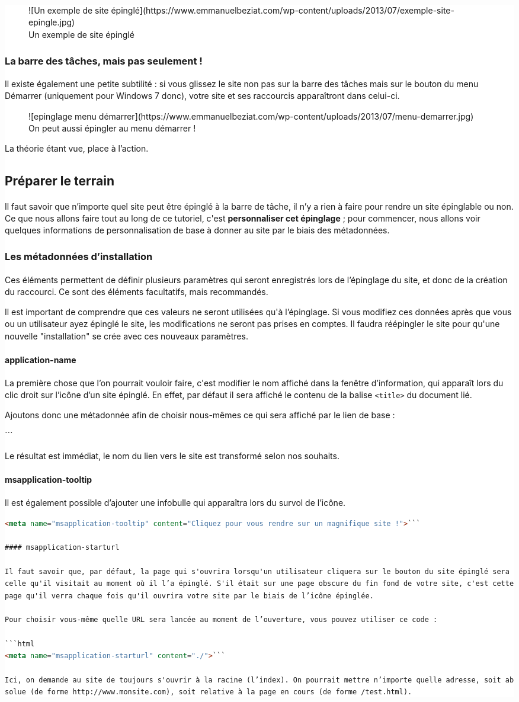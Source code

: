 <figure class="text-center">![Un exemple de site épinglé](https://www.emmanuelbeziat.com/wp-content/uploads/2013/07/exemple-site-epingle.jpg)<figcaption>Un exemple de site épinglé</figcaption></figure>

### La barre des tâches, mais pas seulement !

Il existe également une petite subtilité : si vous glissez le site non pas sur la barre des tâches mais sur le bouton du menu Démarrer (uniquement pour Windows 7 donc), votre site et ses raccourcis apparaîtront dans celui-ci.

<figure class="text-center">![epinglage menu démarrer](https://www.emmanuelbeziat.com/wp-content/uploads/2013/07/menu-demarrer.jpg)<figcaption>On peut aussi épingler au menu démarrer !</figcaption></figure>

La théorie étant vue, place à l’action.

## Préparer le terrain

Il faut savoir que n’importe quel site peut être épinglé à la barre de tâche, il n’y a rien à faire pour rendre un site épinglable ou non. Ce que nous allons faire tout au long de ce tutoriel, c'est **personnaliser cet épinglage** ; pour commencer, nous allons voir quelques informations de personnalisation de base à donner au site par le biais des métadonnées.

### Les métadonnées d’installation

Ces éléments permettent de définir plusieurs paramètres qui seront enregistrés lors de l’épinglage du site, et donc de la création du raccourci. Ce sont des éléments facultatifs, mais recommandés.

<div class="note note--important">Il est important de comprendre que ces valeurs ne seront utilisées qu'à l’épinglage. Si vous modifiez ces données après que vous ou un utilisateur ayez épinglé le site, les modifications ne seront pas prises en comptes. Il faudra réépingler le site pour qu'une nouvelle "installation" se crée avec ces nouveaux paramètres.</div>

#### application-name

La première chose que l’on pourrait vouloir faire, c'est modifier le nom affiché dans la fenêtre d’information, qui apparaît lors du clic droit sur l’icône d’un site épinglé. En effet, par défaut il sera affiché le contenu de la balise `<title>` du document lié.

Ajoutons donc une métadonnée afin de choisir nous-mêmes ce qui sera affiché par le lien de base :

<meta name="application-name" content="Un beau site épinglable">```

Le résultat est immédiat, le nom du lien vers le site est transformé selon nos souhaits.

#### msapplication-tooltip

Il est également possible d’ajouter une infobulle qui apparaîtra lors du survol de l’icône.

```html
<meta name="msapplication-tooltip" content="Cliquez pour vous rendre sur un magnifique site !">```

#### msapplication-starturl

Il faut savoir que, par défaut, la page qui s'ouvrira lorsqu'un utilisateur cliquera sur le bouton du site épinglé sera celle qu'il visitait au moment où il l’a épinglé. S'il était sur une page obscure du fin fond de votre site, c'est cette page qu'il verra chaque fois qu'il ouvrira votre site par le biais de l’icône épinglée.

Pour choisir vous-même quelle URL sera lancée au moment de l’ouverture, vous pouvez utiliser ce code :

```html
<meta name="msapplication-starturl" content="./">```

Ici, on demande au site de toujours s'ouvrir à la racine (l’index). On pourrait mettre n’importe quelle adresse, soit absolue (de forme http://www.monsite.com), soit relative à la page en cours (de forme /test.html).
```
